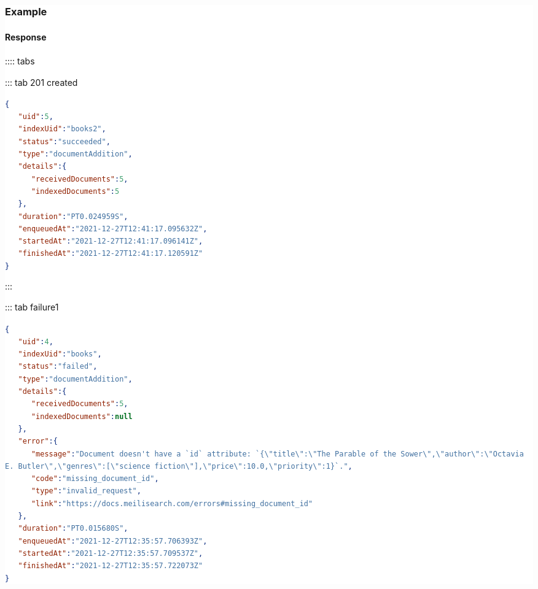 ### Example

<CodeSamples id='create_an_index_1' />

#### Response

:::: tabs

::: tab 201 created

```json
{
   "uid":5,
   "indexUid":"books2",
   "status":"succeeded",
   "type":"documentAddition",
   "details":{
      "receivedDocuments":5,
      "indexedDocuments":5
   },
   "duration":"PT0.024959S",
   "enqueuedAt":"2021-12-27T12:41:17.095632Z",
   "startedAt":"2021-12-27T12:41:17.096141Z",
   "finishedAt":"2021-12-27T12:41:17.120591Z"
}
```

:::

::: tab failure1

```json
{
   "uid":4,
   "indexUid":"books",
   "status":"failed",
   "type":"documentAddition",
   "details":{
      "receivedDocuments":5,
      "indexedDocuments":null
   },
   "error":{
      "message":"Document doesn't have a `id` attribute: `{\"title\":\"The Parable of the Sower\",\"author\":\"Octavia E. Butler\",\"genres\":[\"science fiction\"],\"price\":10.0,\"priority\":1}`.",
      "code":"missing_document_id",
      "type":"invalid_request",
      "link":"https://docs.meilisearch.com/errors#missing_document_id"
   },
   "duration":"PT0.015680S",
   "enqueuedAt":"2021-12-27T12:35:57.706393Z",
   "startedAt":"2021-12-27T12:35:57.709537Z",
   "finishedAt":"2021-12-27T12:35:57.722073Z"
}
```
